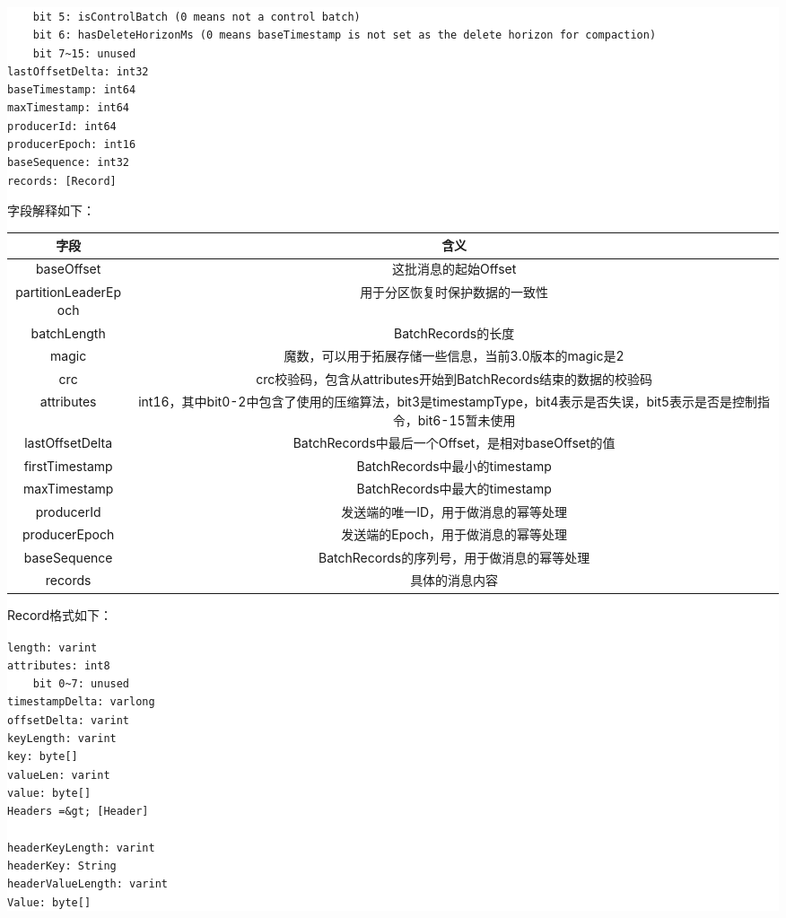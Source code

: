```
    bit 5: isControlBatch (0 means not a control batch)
    bit 6: hasDeleteHorizonMs (0 means baseTimestamp is not set as the delete horizon for compaction)
    bit 7~15: unused
lastOffsetDelta: int32
baseTimestamp: int64
maxTimestamp: int64
producerId: int64
producerEpoch: int16
baseSequence: int32
records: [Record]
```

字段解释如下：

|         字段         |                             含义                             |
| :------------------: | :----------------------------------------------------------: |
|      baseOffset      |                     这批消息的起始Offset                     |
| partitionLeaderEpoch |                用于分区恢复时保护数据的一致性                |
|     batchLength      |                      BatchRecords的长度                      |
|        magic         |    魔数，可以用于拓展存储一些信息，当前3.0版本的magic是2     |
|         crc          | crc校验码，包含从attributes开始到BatchRecords结束的数据的校验码 |
|      attributes      | int16，其中bit0-2中包含了使用的压缩算法，bit3是timestampType，bit4表示是否失误，bit5表示是否是控制指令，bit6-15暂未使用 |
|   lastOffsetDelta    |      BatchRecords中最后一个Offset，是相对baseOffset的值      |
|    firstTimestamp    |                BatchRecords中最小的timestamp                 |
|     maxTimestamp     |                BatchRecords中最大的timestamp                 |
|      producerId      |             发送端的唯一ID，用于做消息的幂等处理             |
|    producerEpoch     |             发送端的Epoch，用于做消息的幂等处理              |
|     baseSequence     |          BatchRecords的序列号，用于做消息的幂等处理          |
|       records        |                        具体的消息内容                        |


Record格式如下：

```
length: varint
attributes: int8
    bit 0~7: unused
timestampDelta: varlong
offsetDelta: varint
keyLength: varint
key: byte[]
valueLen: varint
value: byte[]
Headers =&gt; [Header]

headerKeyLength: varint
headerKey: String
headerValueLength: varint
Value: byte[]
```
